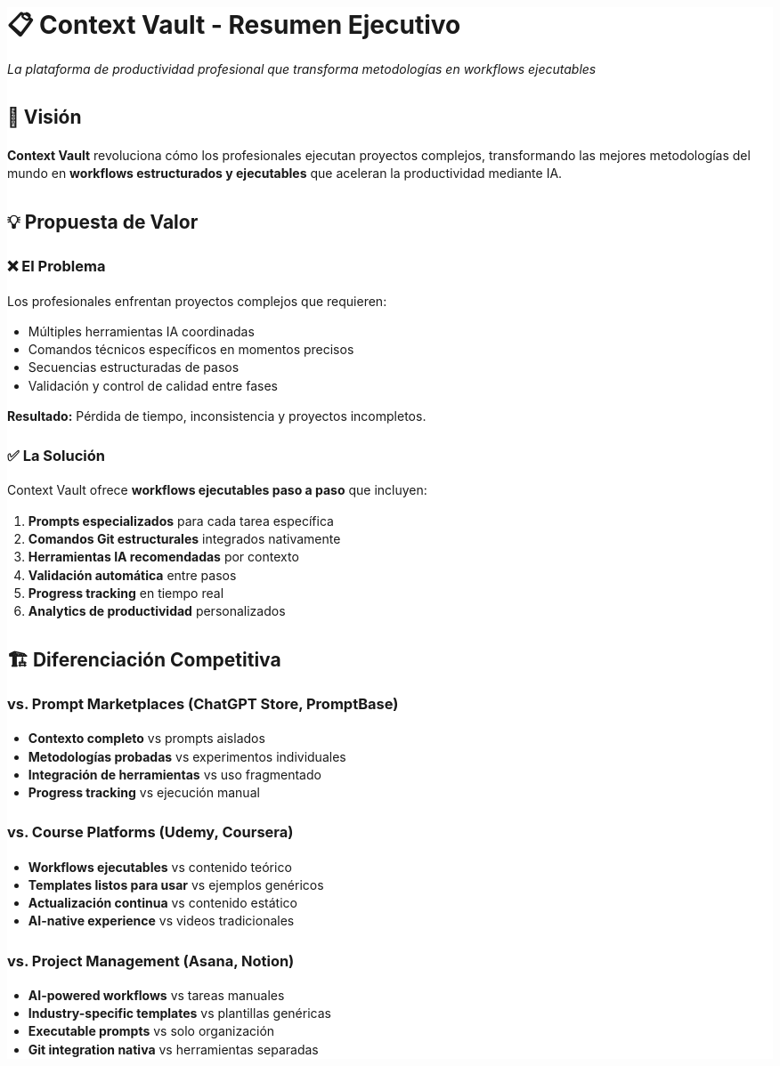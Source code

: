# 📋 Context Vault - Resumen Ejecutivo

*La plataforma de productividad profesional que transforma metodologías en workflows ejecutables*

## 🎯 Visión

**Context Vault** revoluciona cómo los profesionales ejecutan proyectos complejos, transformando las mejores metodologías del mundo en **workflows estructurados y ejecutables** que aceleran la productividad mediante IA.

## 💡 Propuesta de Valor

### ❌ El Problema
Los profesionales enfrentan proyectos complejos que requieren:
- Múltiples herramientas IA coordinadas
- Comandos técnicos específicos en momentos precisos  
- Secuencias estructuradas de pasos
- Validación y control de calidad entre fases

**Resultado:** Pérdida de tiempo, inconsistencia y proyectos incompletos.

### ✅ La Solución
Context Vault ofrece **workflows ejecutables paso a paso** que incluyen:

1. **Prompts especializados** para cada tarea específica
2. **Comandos Git estructurales** integrados nativamente
3. **Herramientas IA recomendadas** por contexto
4. **Validación automática** entre pasos
5. **Progress tracking** en tiempo real
6. **Analytics de productividad** personalizados

## 🏗️ Diferenciación Competitiva

### vs. Prompt Marketplaces (ChatGPT Store, PromptBase)
- **Contexto completo** vs prompts aislados
- **Metodologías probadas** vs experimentos individuales
- **Integración de herramientas** vs uso fragmentado
- **Progress tracking** vs ejecución manual

### vs. Course Platforms (Udemy, Coursera)  
- **Workflows ejecutables** vs contenido teórico
- **Templates listos para usar** vs ejemplos genéricos
- **Actualización continua** vs contenido estático
- **AI-native experience** vs videos tradicionales

### vs. Project Management (Asana, Notion)
- **AI-powered workflows** vs tareas manuales
- **Industry-specific templates** vs plantillas genéricas
- **Executable prompts** vs solo organización
- **Git integration nativa** vs herramientas separadas
